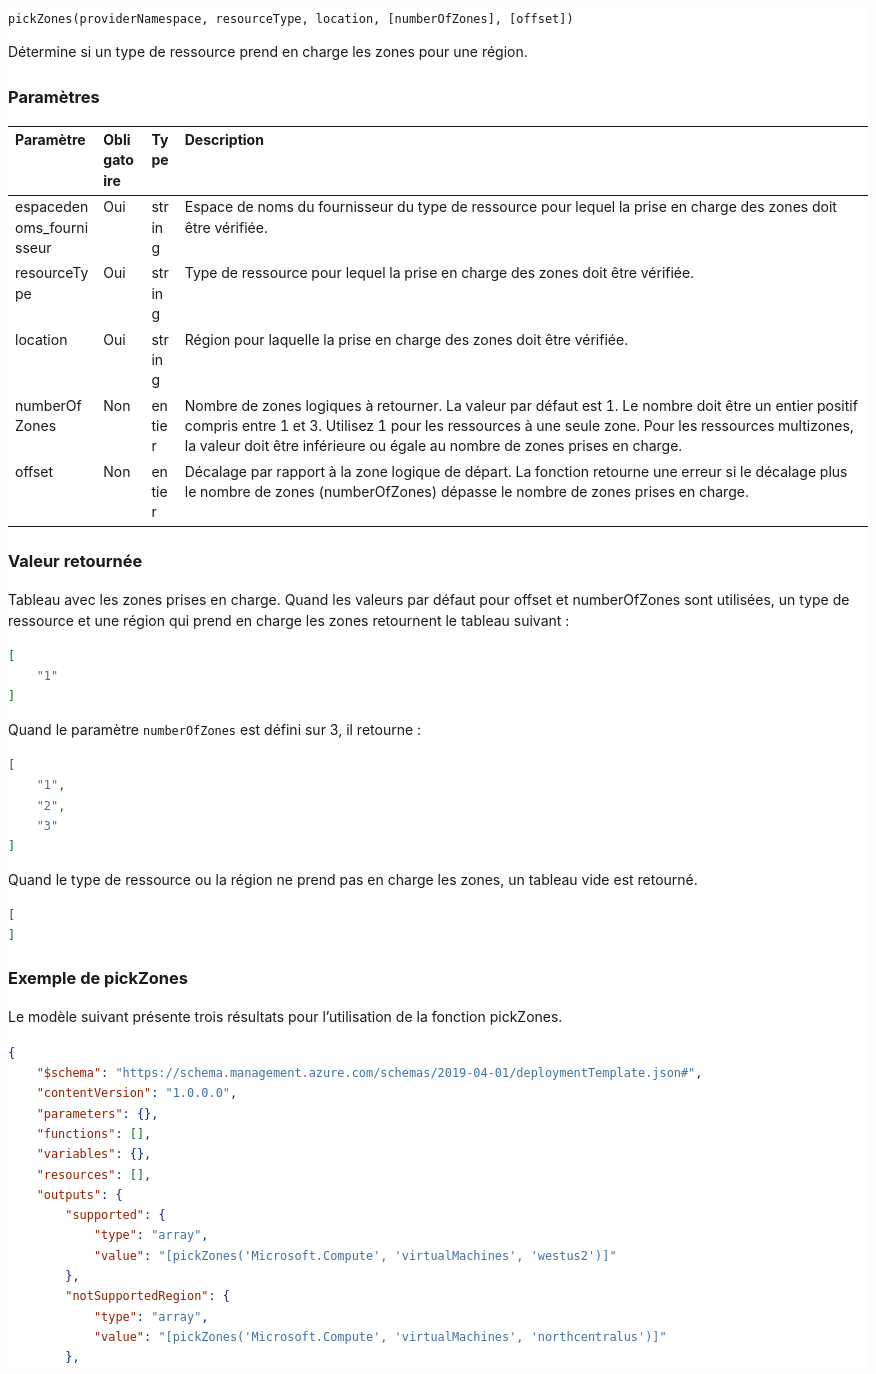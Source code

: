 `pickZones(providerNamespace, resourceType, location, [numberOfZones], [offset])`

Détermine si un type de ressource prend en charge les zones pour une région.

### <a name="parameters"></a>Paramètres

| Paramètre | Obligatoire | Type | Description |
|:--- |:--- |:--- |:--- |
| espacedenoms_fournisseur | Oui | string | Espace de noms du fournisseur du type de ressource pour lequel la prise en charge des zones doit être vérifiée. |
| resourceType | Oui | string | Type de ressource pour lequel la prise en charge des zones doit être vérifiée. |
| location | Oui | string | Région pour laquelle la prise en charge des zones doit être vérifiée. |
| numberOfZones | Non | entier | Nombre de zones logiques à retourner. La valeur par défaut est 1. Le nombre doit être un entier positif compris entre 1 et 3.  Utilisez 1 pour les ressources à une seule zone. Pour les ressources multizones, la valeur doit être inférieure ou égale au nombre de zones prises en charge. |
| offset | Non | entier | Décalage par rapport à la zone logique de départ. La fonction retourne une erreur si le décalage plus le nombre de zones (numberOfZones) dépasse le nombre de zones prises en charge. |

### <a name="return-value"></a>Valeur retournée

Tableau avec les zones prises en charge. Quand les valeurs par défaut pour offset et numberOfZones sont utilisées, un type de ressource et une région qui prend en charge les zones retournent le tableau suivant :

```json
[
    "1"
]
```

Quand le paramètre `numberOfZones` est défini sur 3, il retourne :

```json
[
    "1",
    "2",
    "3"
]
```

Quand le type de ressource ou la région ne prend pas en charge les zones, un tableau vide est retourné.

```json
[
]
```

### <a name="pickzones-example"></a>Exemple de pickZones

Le modèle suivant présente trois résultats pour l’utilisation de la fonction pickZones.

```json
{
    "$schema": "https://schema.management.azure.com/schemas/2019-04-01/deploymentTemplate.json#",
    "contentVersion": "1.0.0.0",
    "parameters": {},
    "functions": [],
    "variables": {},
    "resources": [],
    "outputs": {
        "supported": {
            "type": "array",
            "value": "[pickZones('Microsoft.Compute', 'virtualMachines', 'westus2')]"
        },
        "notSupportedRegion": {
            "type": "array",
            "value": "[pickZones('Microsoft.Compute', 'virtualMachines', 'northcentralus')]"
        },
```